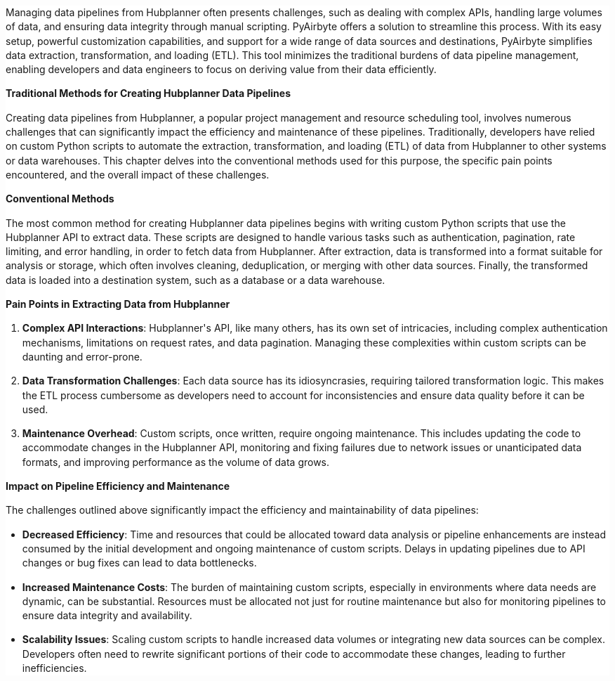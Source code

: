 Managing data pipelines from Hubplanner often presents challenges, such as dealing with complex APIs, handling large volumes of data, and ensuring data integrity through manual scripting. PyAirbyte offers a solution to streamline this process. With its easy setup, powerful customization capabilities, and support for a wide range of data sources and destinations, PyAirbyte simplifies data extraction, transformation, and loading (ETL). This tool minimizes the traditional burdens of data pipeline management, enabling developers and data engineers to focus on deriving value from their data efficiently.

**Traditional Methods for Creating Hubplanner Data Pipelines**

Creating data pipelines from Hubplanner, a popular project management and resource scheduling tool, involves numerous challenges that can significantly impact the efficiency and maintenance of these pipelines. Traditionally, developers have relied on custom Python scripts to automate the extraction, transformation, and loading (ETL) of data from Hubplanner to other systems or data warehouses. This chapter delves into the conventional methods used for this purpose, the specific pain points encountered, and the overall impact of these challenges.

**Conventional Methods**

The most common method for creating Hubplanner data pipelines begins with writing custom Python scripts that use the Hubplanner API to extract data. These scripts are designed to handle various tasks such as authentication, pagination, rate limiting, and error handling, in order to fetch data from Hubplanner. After extraction, data is transformed into a format suitable for analysis or storage, which often involves cleaning, deduplication, or merging with other data sources. Finally, the transformed data is loaded into a destination system, such as a database or a data warehouse.

**Pain Points in Extracting Data from Hubplanner**

1. **Complex API Interactions**: Hubplanner's API, like many others, has its own set of intricacies, including complex authentication mechanisms, limitations on request rates, and data pagination. Managing these complexities within custom scripts can be daunting and error-prone.

2. **Data Transformation Challenges**: Each data source has its idiosyncrasies, requiring tailored transformation logic. This makes the ETL process cumbersome as developers need to account for inconsistencies and ensure data quality before it can be used.

3. **Maintenance Overhead**: Custom scripts, once written, require ongoing maintenance. This includes updating the code to accommodate changes in the Hubplanner API, monitoring and fixing failures due to network issues or unanticipated data formats, and improving performance as the volume of data grows.

**Impact on Pipeline Efficiency and Maintenance**

The challenges outlined above significantly impact the efficiency and maintainability of data pipelines:

- **Decreased Efficiency**: Time and resources that could be allocated toward data analysis or pipeline enhancements are instead consumed by the initial development and ongoing maintenance of custom scripts. Delays in updating pipelines due to API changes or bug fixes can lead to data bottlenecks.
  
- **Increased Maintenance Costs**: The burden of maintaining custom scripts, especially in environments where data needs are dynamic, can be substantial. Resources must be allocated not just for routine maintenance but also for monitoring pipelines to ensure data integrity and availability.
  
- **Scalability Issues**: Scaling custom scripts to handle increased data volumes or integrating new data sources can be complex. Developers often need to rewrite significant portions of their code to accommodate these changes, leading to further inefficiencies.
